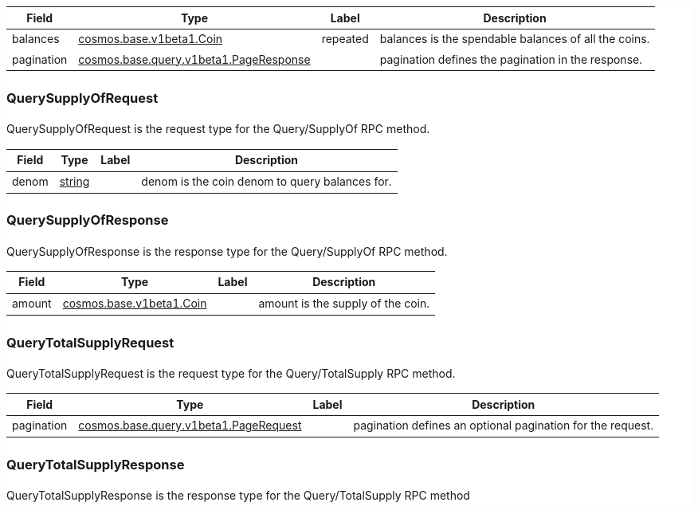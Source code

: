 
| Field | Type | Label | Description |
| ----- | ---- | ----- | ----------- |
| balances | [cosmos.base.v1beta1.Coin](#cosmos-base-v1beta1-Coin) | repeated | balances is the spendable balances of all the coins. |
| pagination | [cosmos.base.query.v1beta1.PageResponse](#cosmos-base-query-v1beta1-PageResponse) |  | pagination defines the pagination in the response. |






<a name="cosmos-bank-v1beta1-QuerySupplyOfRequest"></a>

### QuerySupplyOfRequest
QuerySupplyOfRequest is the request type for the Query/SupplyOf RPC method.


| Field | Type | Label | Description |
| ----- | ---- | ----- | ----------- |
| denom | [string](#string) |  | denom is the coin denom to query balances for. |






<a name="cosmos-bank-v1beta1-QuerySupplyOfResponse"></a>

### QuerySupplyOfResponse
QuerySupplyOfResponse is the response type for the Query/SupplyOf RPC method.


| Field | Type | Label | Description |
| ----- | ---- | ----- | ----------- |
| amount | [cosmos.base.v1beta1.Coin](#cosmos-base-v1beta1-Coin) |  | amount is the supply of the coin. |






<a name="cosmos-bank-v1beta1-QueryTotalSupplyRequest"></a>

### QueryTotalSupplyRequest
QueryTotalSupplyRequest is the request type for the Query/TotalSupply RPC
method.


| Field | Type | Label | Description |
| ----- | ---- | ----- | ----------- |
| pagination | [cosmos.base.query.v1beta1.PageRequest](#cosmos-base-query-v1beta1-PageRequest) |  | pagination defines an optional pagination for the request. |






<a name="cosmos-bank-v1beta1-QueryTotalSupplyResponse"></a>

### QueryTotalSupplyResponse
QueryTotalSupplyResponse is the response type for the Query/TotalSupply RPC
method
